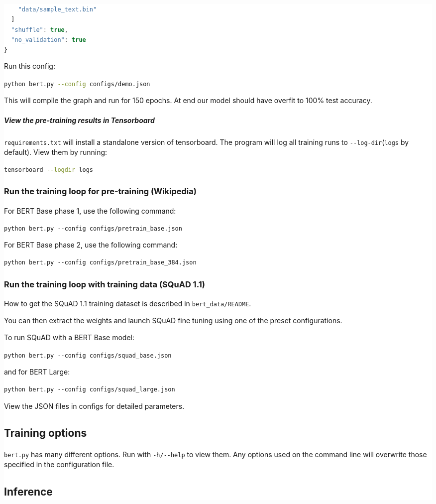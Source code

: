 ```javascript
    "data/sample_text.bin"
  ]
  "shuffle": true,
  "no_validation": true
}
```

Run this config:

```bash
python bert.py --config configs/demo.json
```

This will compile the graph and run for 150 epochs. At end our model should have overfit to 100% test accuracy.

##### View the pre-training results in Tensorboard

`requirements.txt` will install a standalone version of tensorboard. The program will log all training runs to `--log-dir`(`logs` by default). View them by running:

```bash
tensorboard --logdir logs
```

### Run the training loop for pre-training (Wikipedia)

For BERT Base phase 1, use the following command:

`python bert.py --config configs/pretrain_base.json`

For BERT Base phase 2, use the following command:

`python bert.py --config configs/pretrain_base_384.json`

### Run the training loop with training data (SQuAD 1.1)

How to get the SQuAD 1.1 training dataset is described in `bert_data/README`.

You can then extract the weights and launch SQuAD fine tuning using one of the preset configurations. 

To run SQuAD with a BERT Base model:

`python bert.py --config configs/squad_base.json`

and for BERT Large:

`python bert.py --config configs/squad_large.json`

View the JSON files in configs for detailed parameters.

## Training options

`bert.py` has many different options. Run with `-h/--help` to view them. Any options used on the command line will overwrite those specified in the configuration file.

## Inference
